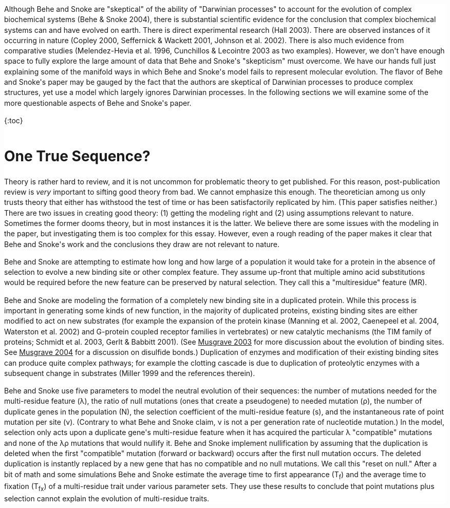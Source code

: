 Although Behe and Snoke are "skeptical" of the ability of "Darwinian processes" to account for the evolution of complex biochemical systems (Behe & Snoke 2004), there is substantial scientific evidence for the conclusion that complex biochemical systems can and have evolved on earth.  There is direct experimental research (Hall 2003).  There are observed instances of it occurring in nature (Copley 2000, Seffernick & Wackett 2001, Johnson et al. 2002).  There is also much evidence from comparative studies (Melendez-Hevia et al. 1996, Cunchillos & Lecointre 2003 as two examples).  However, we don't have enough space to fully explore the large amount of data that Behe and Snoke's "skepticism" must overcome.  We have our hands full just explaining some of the manifold ways in which Behe and Snoke's model fails to represent molecular evolution. The flavor of Behe and Snoke's paper may be gauged by the fact that the authors are skeptical of Darwinian processes to produce complex structures, yet use a model which largely ignores Darwinian processes. In the following sections we will examine some of the more questionable aspects of Behe and Snoke's paper.


{:toc}


# One True Sequence?

Theory is rather hard to review, and it is not uncommon for problematic theory to get published.  For this reason, post-publication review is _very_ important to sifting good theory from bad.  We cannot emphasize this enough.  The theoretician among us only trusts theory that either has withstood the test of time or has been satisfactorily replicated by him.  (This paper satisfies neither.)  There are two issues in creating good theory: (1) getting the modeling right and (2) using assumptions relevant to nature.  Sometimes the former dooms theory, but in most instances it is the latter.  We believe there are some issues with the modeling in the paper, but investigating them is too complex for this essay. However, even a rough reading of the paper makes it clear that Behe and Snoke's work and the conclusions they draw are not relevant to nature.

Behe and Snoke are attempting to estimate how long and how large of a population it would take for a protein in the absence of selection to evolve a new binding site or other complex feature.  They assume up-front that multiple amino acid substitutions would be required before the new feature can be preserved by natural selection.  They call this a "multiresidue" feature (MR).

Behe and Snoke are modeling the formation of a completely new binding site in a duplicated protein. While this process is important in generating some kinds of new function, in the majority of duplicated proteins, existing binding sites are either modified to act on new substrates (for example the expansion of the protein kinase (Manning et al. 2002, Caenepeel et al. 2004, Waterston et al. 2002) and G-protein coupled receptor families in vertebrates) or new catalytic mechanisms (the TIM family of proteins; Schmidt et al. 2003, Gerlt & Babbitt 2001).  (See [Musgrave 2003](http://home.mira.net/~reynella/debate/spetner.htm) for more discussion about the evolution of binding sites.  See [Musgrave 2004](http://www.pandasthumb.org/pt-archives/000210.html) for a discussion on disulfide bonds.)  Duplication of enzymes and modification of their existing binding sites can produce quite complex pathways; for example the clotting cascade is due to duplication of proteolytic enzymes with a subsequent change in substrates (Miller 1999 and the references therein).

Behe and Snoke use five parameters to model the neutral evolution of their sequences: the number of mutations needed for the multi-residue feature (&lambda;), the ratio of null mutations (ones that create a pseudogene) to needed mutation (&rho;), the number of duplicate genes in the population (N), the selection coefficient of the multi-residue feature (s), and the instantaneous rate of point mutation per site (&nu;).  (Contrary to what Behe and Snoke claim, &nu; is not a per generation rate of nucleotide mutation.)  In the model, selection only acts upon a duplicate gene's multi-residue feature when it has acquired the particular &lambda; "compatible" mutations and none of the &lambda;&rho; mutations that would nullify it.  Behe and Snoke implement nullification by assuming that the duplication is deleted when the first "compatible" mutation (forward or backward) occurs after the first null mutation occurs.  The deleted duplication is instantly replaced by a new gene that has no compatible and no null mutations.  We call this "reset on null."  After a bit of math and some simulations Behe and Snoke estimate the average time to first appearance (T<sub>f</sub>) and the average time to fixation (T<sub>fx</sub>) of a multi-residue trait under various parameter sets.  They use these results to conclude that point mutations plus selection cannot explain the evolution of multi-residue traits.
